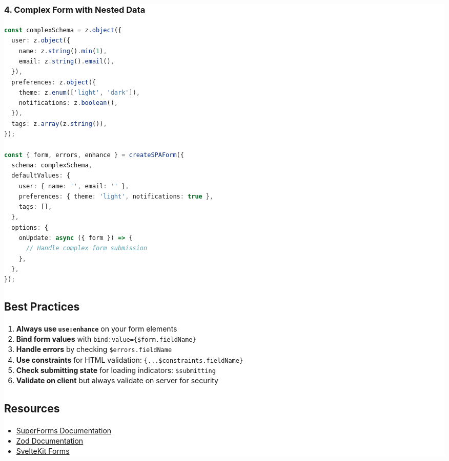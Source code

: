 ### 4. Complex Form with Nested Data

```typescript
const complexSchema = z.object({
  user: z.object({
    name: z.string().min(1),
    email: z.string().email(),
  }),
  preferences: z.object({
    theme: z.enum(['light', 'dark']),
    notifications: z.boolean(),
  }),
  tags: z.array(z.string()),
});

const { form, errors, enhance } = createSPAForm({
  schema: complexSchema,
  defaultValues: {
    user: { name: '', email: '' },
    preferences: { theme: 'light', notifications: true },
    tags: [],
  },
  options: {
    onUpdate: async ({ form }) => {
      // Handle complex form submission
    },
  },
});
```

## Best Practices

1. **Always use `use:enhance`** on your form elements
2. **Bind form values** with `bind:value={$form.fieldName}`
3. **Handle errors** by checking `$errors.fieldName`
4. **Use constraints** for HTML validation: `{...$constraints.fieldName}`
5. **Check submitting state** for loading indicators: `$submitting`
6. **Validate on client** but always validate on server for security

## Resources

- [SuperForms Documentation](https://superforms.rocks/)
- [Zod Documentation](https://zod.dev/)
- [SvelteKit Forms](https://kit.svelte.dev/docs/form-actions)
